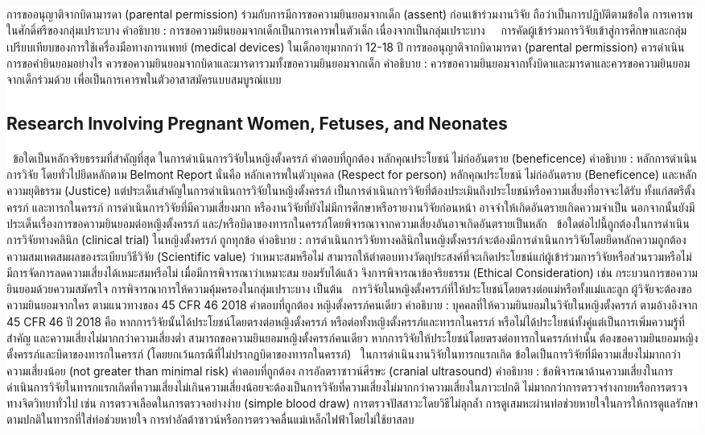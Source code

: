 การขออนุญาติจากบิดามารดา (parental permission) ร่วมกับการมีการขอความยินยอมจากเด็ก (assent) ก่อนเข้าร่วมงานวิจัย ถือว่าเป็นการปฏิบัติตามข้อใด
การเคารพในศักดิ์ศรีของกลุ่มเปราะบาง
คำอธิบาย :
การขอความยินยอมจากเด็กเป็นการเคารพในตัวเด็ก เนื่องจากเป็นกลุ่มเปราะบาง
 
 
การคัดผู้เข้าร่วมการวิจัยเข้าสู่การศึกษาและกลุ่มเปรียบเทียบของการใช้เครื่องมือทางการแพทย์ (medical devices) ในเด็กอายุมากกว่า 12-18 ปี การขออนุญาติจากบิดามารดา (parental permission) ควรดำเนินการขอคำยินยอมอย่างไร
ควรขอความยินยอมจากบิดาและมารดารวมทั้งขอความยินยอมจากเด็ก
คำอธิบาย :
ควรขอความยินยอมจากทั้งบิดาและมารดาและควรขอความยินยอมจากเด็กร่วมด้วย เพื่อเป็นการเคารพในตัวอาสาสมัครแบบสมบูรณ์แบบ
 
 
## Research Involving Pregnant Women, Fetuses, and Neonates
 
ข้อใดเป็นหลักจริยธรรมที่สำคัญที่สุด ในการดำเนินการวิจัยในหญิงตั้งครรภ์
คำตอบที่ถูกต้อง
หลักคุณประโยชน์ ไม่ก่ออันตราย (beneficence)
คำอธิบาย :
หลักการดำเนินการวิจัย โดยทั่วไปยึดหลักตาม Belmont Report นั่นคือ หลักเคารพในตัวบุคคล (Respect for person) หลักคุณประโยชน์ ไม่ก่ออันตราย (Beneficence) และหลักความยุติธรรม (Justice) แต่ประเด็นสำคัญในการดำเนินการวิจัยในหญิงตั้งครรภ์ เป็นการดำเนินการวิจัยที่ต้องประเมินถึงประโยชน์หรือความเสี่ยงที่อาจจะได้รับ ทั้งแก่สตรีตั้งครรภ์ และทารกในครรภ์ การดำเนินการวิจัยที่มีความเสี่ยงมาก หรืองานวิจัยที่ยังไม่มีการศึกษาหรือรายงานวิจัยก่อนหน้า อาจจำให้เกิดอันตรายเกิดความจำเป็น นอกจากนั้นยังมีประเด็นเรื่องการขอความยินยอมต่อหญิงตั้งครรภ์ และ/หรือบิดาของทารกในครรภ์โดยพิจารณาจากความเสี่ยงอันอาจเกิดอันตรายเป็นหลัก
 
ข้อใดต่อไปนี้ถูกต้องในการดำเนินการวิจัยทางคลินิก (clinical trial) ในหญิงตั้งครรภ์
ถูกทุกข้อ
คำอธิบาย :
การดำเนินการวิจัยทางคลินิกในหญิงตั้งครรภ์จะต้องมีการดำเนินการวิจัยโดยยึดหลักความถูกต้อง ความสมเหตสมผลของระเบียบวิธีวิจัย (Scientific value) ว่าเหมาะสมหรือไม่ สามารถให้ตำตอบทางวัตถุประสงค์ที่จะเกิดประโยชน์แก่ผู้เข้าร่วมการวิจัยหรือส่วนรวมหรือไม่ มีการจัดการลดความเสี่ยงได้เหมะสมหรือไม่ เมื่อมีการพิจารณาว่าเหมาะสม ยอมรับได้แล้ว จึงการพิจารณาข้อจริยธรรม (Ethical Consideration) เช่น กระบวนการขอความยินยอมด้วยความสมัครใจ การพิจารณาการให้ความคุ้มครองในกลุ่มเปราะบาง เป็นต้น
 
การวิจัยในหญิงตั้งครรภ์ที่ให้ประโยชน์โดยตรงต่อแม่หรือทั้งแม่และลูก ผู้วิจัยจะต้องขอความยินยอมจากใคร ตามแนวทางของ 45 CFR 46 2018
คำตอบที่ถูกต้อง
หญิงตั้งครรภ์คนเดียว
คำอธิบาย :
บุคคลที่ให้ความยินยอมในวิจัยในหญิงตั้งครรภ์ ตามอ้างอิงจาก 45 CFR 46 ปี 2018 คือ หากการวิจัยนั้นได้ประโยชน์โดยตรงต่อหญิงตั้งครรภ์ หรือต่อทั้งหญิงตั้งครรภ์และทารกในครรภ์ หรือไม่ได้ประโยชน์ทั้งคู่แต่เป็นการเพิ่มความรู้ที่สำคัญ และความเสี่ยงไม่มากกว่าความเสี่ยงต่ำ สามารถขอความยินยอมหญิงตั้งครรภ์คนเดียว หากการวิจัยให้ประโยชน์โดยตรงต่อทารกในครรภ์เท่านั้น ต้องขอความยินยอมหญิงตั้งครรภ์และบิดาของทารกในครรภ์ (โดยยกเว้นกรณีที่ไม่ปรากฏบิดาของทารกในครรภ์)
 
ในการดำเนินงานวิจัยในทารกแรกเกิด ข้อใดเป็นการวิจัยที่มีความเสี่ยงไม่มากกว่าความเสี่ยงน้อย (not greater than minimal risk)
คำตอบที่ถูกต้อง
การอัลตราซาวน์ศีรษะ (cranial ultrasound)
คำอธิบาย :
ข้อพิจารณาด้านความเสี่ยงในการดำเนินการวิจัยในทารกแรกเกิดที่ความเสี่ยงไม่เกินความเสี่ยงน้อยจะต้องเป็นการวิจัยที่ความเสี่ยงไม่มากกว่าความเสี่ยงในภาวะปกติ ไม่มากกว่าการตรวจร่างกายหรือการตรวจทางจิตวิทยาทั่วไป เช่น การตรวจเลือดในการตรวจอย่างง่าย (simple blood draw) การตรวจปัสสาวะโดยวิธีไม่ลุกล้ำ การดูเสมหะผ่านท่อช่วยหายใจในการให้การดูแลรักษาตามปกติในทารกที่ใส่ท่อช่วยหายใจ การทำอัลต้าซาวน์หรือการตรวจคลื่นแม่เหล็กไฟฟ้าโดยไม่ใช้ยาสลบ
 